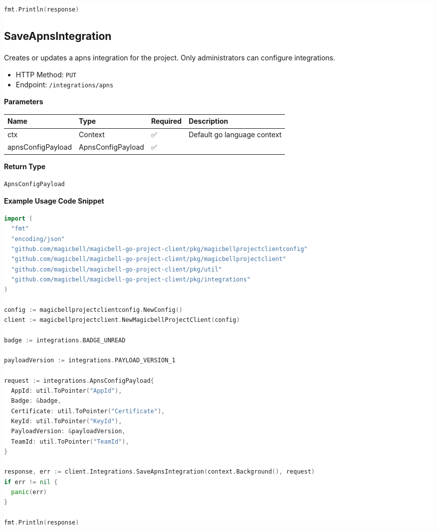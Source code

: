 ```go
fmt.Println(response)
```

## SaveApnsIntegration

Creates or updates a apns integration for the project. Only administrators can configure integrations.

- HTTP Method: `PUT`
- Endpoint: `/integrations/apns`

**Parameters**

| Name              | Type              | Required | Description                 |
| :---------------- | :---------------- | :------- | :-------------------------- |
| ctx               | Context           | ✅       | Default go language context |
| apnsConfigPayload | ApnsConfigPayload | ✅       |                             |

**Return Type**

`ApnsConfigPayload`

**Example Usage Code Snippet**

```go
import (
  "fmt"
  "encoding/json"
  "github.com/magicbell/magicbell-go-project-client/pkg/magicbellprojectclientconfig"
  "github.com/magicbell/magicbell-go-project-client/pkg/magicbellprojectclient"
  "github.com/magicbell/magicbell-go-project-client/pkg/util"
  "github.com/magicbell/magicbell-go-project-client/pkg/integrations"
)

config := magicbellprojectclientconfig.NewConfig()
client := magicbellprojectclient.NewMagicbellProjectClient(config)

badge := integrations.BADGE_UNREAD

payloadVersion := integrations.PAYLOAD_VERSION_1

request := integrations.ApnsConfigPayload{
  AppId: util.ToPointer("AppId"),
  Badge: &badge,
  Certificate: util.ToPointer("Certificate"),
  KeyId: util.ToPointer("KeyId"),
  PayloadVersion: &payloadVersion,
  TeamId: util.ToPointer("TeamId"),
}

response, err := client.Integrations.SaveApnsIntegration(context.Background(), request)
if err != nil {
  panic(err)
}

fmt.Println(response)
```
